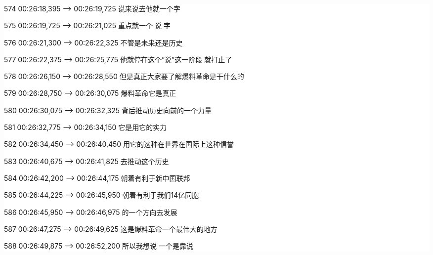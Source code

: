 574
00:26:18,395 –&gt; 00:26:19,725
说来说去他就一个字
 
575
00:26:19,725 –&gt; 00:26:21,025
重点就一个 说 字
 
576
00:26:21,300 –&gt; 00:26:22,325
不管是未来还是历史
 
577
00:26:22,375 –&gt; 00:26:25,775
他就停在这个”说”这一阶段 就打止了
 
578
00:26:26,150 –&gt; 00:26:28,550
但是真正大家要了解爆料革命是干什么的
 
579
00:26:28,750 –&gt; 00:26:30,075
爆料革命它是真正
 
580
00:26:30,075 –&gt; 00:26:32,325
背后推动历史向前的一个力量
 
581
00:26:32,775 –&gt; 00:26:34,150
它是用它的实力
 
582
00:26:34,450 –&gt; 00:26:40,450
用它的这种在世界在国际上这种信誉
 
583
00:26:40,675 –&gt; 00:26:41,825
去推动这个历史
 
584
00:26:42,200 –&gt; 00:26:44,175
朝着有利于新中国联邦
 
585
00:26:44,225 –&gt; 00:26:45,950
朝着有利于我们14亿同胞
 
586
00:26:45,950 –&gt; 00:26:46,975
的一个方向去发展
 
587
00:26:47,275 –&gt; 00:26:49,625
这是爆料革命一个最伟大的地方
 
588
00:26:49,875 –&gt; 00:26:52,200
所以我想说 一个是靠说
 